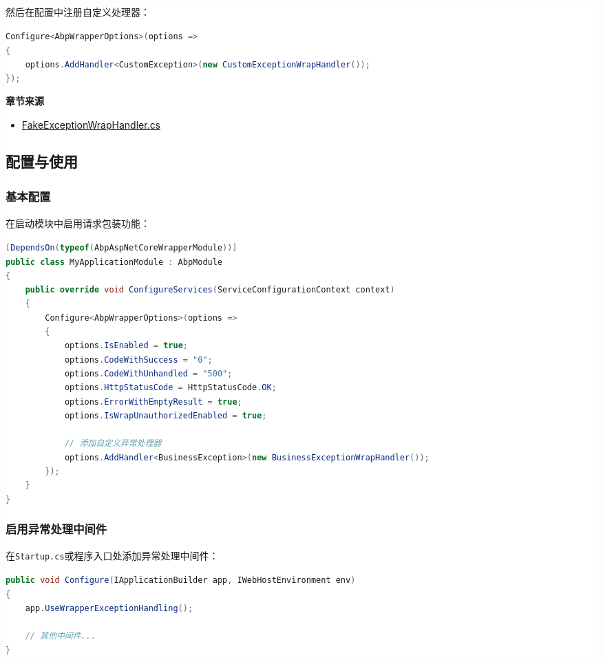 然后在配置中注册自定义处理器：

```csharp
Configure<AbpWrapperOptions>(options =>
{
    options.AddHandler<CustomException>(new CustomExceptionWrapHandler());
});
```

**章节来源**
- [FakeExceptionWrapHandler.cs](file://aspnet-core/tests/LINGYUN.Abp.Wrapper.Tests/LINGYUN/Abp/Wrapper/FakeExceptionWrapHandler.cs#L1-L11)

## 配置与使用

### 基本配置

在启动模块中启用请求包装功能：

```csharp
[DependsOn(typeof(AbpAspNetCoreWrapperModule))]
public class MyApplicationModule : AbpModule
{
    public override void ConfigureServices(ServiceConfigurationContext context)
    {
        Configure<AbpWrapperOptions>(options =>
        {
            options.IsEnabled = true;
            options.CodeWithSuccess = "0";
            options.CodeWithUnhandled = "500";
            options.HttpStatusCode = HttpStatusCode.OK;
            options.ErrorWithEmptyResult = true;
            options.IsWrapUnauthorizedEnabled = true;
            
            // 添加自定义异常处理器
            options.AddHandler<BusinessException>(new BusinessExceptionWrapHandler());
        });
    }
}
```

### 启用异常处理中间件

在`Startup.cs`或程序入口处添加异常处理中间件：

```csharp
public void Configure(IApplicationBuilder app, IWebHostEnvironment env)
{
    app.UseWrapperExceptionHandling();
    
    // 其他中间件...
}
```
